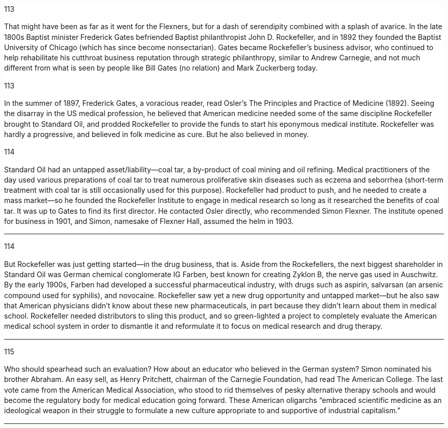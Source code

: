 
113

That might have been as far as it went for the Flexners, but for a dash of serendipity combined with a splash of avarice. In the late 1800s Baptist minister Frederick Gates befriended Baptist philanthropist John D. Rockefeller, and in 1892 they founded the Baptist University of Chicago (which has since become nonsectarian). Gates became Rockefeller’s business advisor, who continued to help rehabilitate his cutthroat business reputation through strategic philanthropy, similar to Andrew Carnegie, and not much different from what is seen by people like Bill Gates (no relation) and Mark Zuckerberg today.

113

In the summer of 1897, Frederick Gates, a voracious reader, read Osler’s The Principles and Practice of Medicine (1892). Seeing the disarray in the US medical profession, he believed that American medicine needed some of the same discipline Rockefeller brought to Standard Oil, and prodded Rockefeller to provide the funds to start his eponymous medical institute. Rockefeller was hardly a progressive, and believed in folk medicine as cure. But he also believed in money.

114

Standard Oil had an untapped asset/liability—coal tar, a by-product of coal mining and oil refining. Medical practitioners of the day used various preparations of coal tar to treat numerous proliferative skin diseases such as eczema and seborrhea (short-term treatment with coal tar is still occasionally used for this purpose). Rockefeller had product to push, and he needed to create a mass market—so he founded the Rockefeller Institute to engage in medical research so long as it researched the benefits of coal tar. It was up to Gates to find its first director. He contacted Osler directly, who recommended Simon Flexner. The institute opened for business in 1901, and Simon, namesake of Flexner Hall, assumed the helm in 1903.

---

114

But Rockefeller was just getting started—in the drug business, that is. Aside from the Rockefellers, the next biggest shareholder in Standard Oil was German chemical conglomerate IG Farben, best known for creating Zyklon B, the nerve gas used in Auschwitz. By the early 1900s, Farben had developed a successful pharmaceutical industry, with drugs such as aspirin, salvarsan (an arsenic compound used for syphilis), and novocaine. Rockefeller saw yet a new drug opportunity and untapped market—but he also saw that American physicians didn’t know about these new pharmaceuticals, in part because they didn’t learn about them in medical school. Rockefeller needed distributors to sling this product, and so green-lighted a project to completely evaluate the American medical school system in order to dismantle it and reformulate it to focus on medical research and drug therapy.

---

115

Who should spearhead such an evaluation? How about an educator who believed in the German system? Simon nominated his brother Abraham. An easy sell, as Henry Pritchett, chairman of the Carnegie Foundation, had read The American College. The last vote came from the American Medical Association, who stood to rid themselves of pesky alternative therapy schools and would become the regulatory body for medical education going forward. These American oligarchs “embraced scientific medicine as an ideological weapon in their struggle to formulate a new culture appropriate to and supportive of industrial capitalism.”

---